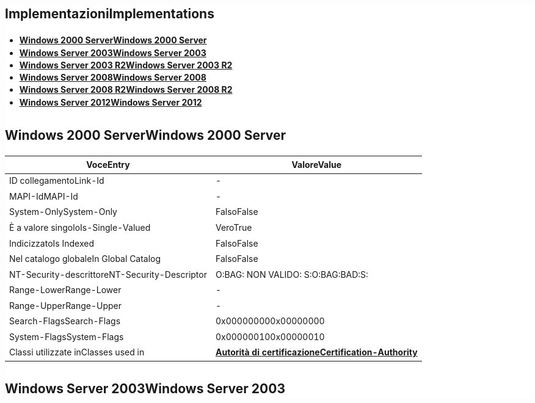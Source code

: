 

## <a name="implementations"></a><span data-ttu-id="ddf38-122">Implementazioni</span><span class="sxs-lookup"><span data-stu-id="ddf38-122">Implementations</span></span>

-   [<span data-ttu-id="ddf38-123">**Windows 2000 Server**</span><span class="sxs-lookup"><span data-stu-id="ddf38-123">**Windows 2000 Server**</span></span>](#windows-2000-server)
-   [<span data-ttu-id="ddf38-124">**Windows Server 2003**</span><span class="sxs-lookup"><span data-stu-id="ddf38-124">**Windows Server 2003**</span></span>](#windows-server-2003)
-   [<span data-ttu-id="ddf38-125">**Windows Server 2003 R2**</span><span class="sxs-lookup"><span data-stu-id="ddf38-125">**Windows Server 2003 R2**</span></span>](#windows-server-2003-r2)
-   [<span data-ttu-id="ddf38-126">**Windows Server 2008**</span><span class="sxs-lookup"><span data-stu-id="ddf38-126">**Windows Server 2008**</span></span>](#windows-server-2008)
-   [<span data-ttu-id="ddf38-127">**Windows Server 2008 R2**</span><span class="sxs-lookup"><span data-stu-id="ddf38-127">**Windows Server 2008 R2**</span></span>](#windows-server-2008-r2)
-   [<span data-ttu-id="ddf38-128">**Windows Server 2012**</span><span class="sxs-lookup"><span data-stu-id="ddf38-128">**Windows Server 2012**</span></span>](#windows-server-2012)

## <a name="windows-2000-server"></a><span data-ttu-id="ddf38-129">Windows 2000 Server</span><span class="sxs-lookup"><span data-stu-id="ddf38-129">Windows 2000 Server</span></span>



| <span data-ttu-id="ddf38-130">Voce</span><span class="sxs-lookup"><span data-stu-id="ddf38-130">Entry</span></span> | <span data-ttu-id="ddf38-131">Valore</span><span class="sxs-lookup"><span data-stu-id="ddf38-131">Value</span></span> |
|------------------------|------------------------------------------------------------------------|
| <span data-ttu-id="ddf38-132">ID collegamento</span><span class="sxs-lookup"><span data-stu-id="ddf38-132">Link-Id</span></span>                | \-                                                                     |
| <span data-ttu-id="ddf38-133">MAPI-Id</span><span class="sxs-lookup"><span data-stu-id="ddf38-133">MAPI-Id</span></span>                | \-                                                                     |
| <span data-ttu-id="ddf38-134">System-Only</span><span class="sxs-lookup"><span data-stu-id="ddf38-134">System-Only</span></span>            | <span data-ttu-id="ddf38-135">Falso</span><span class="sxs-lookup"><span data-stu-id="ddf38-135">False</span></span>                                                                  |
| <span data-ttu-id="ddf38-136">È a valore singolo</span><span class="sxs-lookup"><span data-stu-id="ddf38-136">Is-Single-Valued</span></span>       | <span data-ttu-id="ddf38-137">Vero</span><span class="sxs-lookup"><span data-stu-id="ddf38-137">True</span></span>                                                                   |
| <span data-ttu-id="ddf38-138">Indicizzato</span><span class="sxs-lookup"><span data-stu-id="ddf38-138">Is Indexed</span></span>             | <span data-ttu-id="ddf38-139">Falso</span><span class="sxs-lookup"><span data-stu-id="ddf38-139">False</span></span>                                                                  |
| <span data-ttu-id="ddf38-140">Nel catalogo globale</span><span class="sxs-lookup"><span data-stu-id="ddf38-140">In Global Catalog</span></span>      | <span data-ttu-id="ddf38-141">Falso</span><span class="sxs-lookup"><span data-stu-id="ddf38-141">False</span></span>                                                                  |
| <span data-ttu-id="ddf38-142">NT-Security-descrittore</span><span class="sxs-lookup"><span data-stu-id="ddf38-142">NT-Security-Descriptor</span></span> | <span data-ttu-id="ddf38-143">O:BAG: NON VALIDO: S:</span><span class="sxs-lookup"><span data-stu-id="ddf38-143">O:BAG:BAD:S:</span></span>                                                           |
| <span data-ttu-id="ddf38-144">Range-Lower</span><span class="sxs-lookup"><span data-stu-id="ddf38-144">Range-Lower</span></span>            | \-                                                                     |
| <span data-ttu-id="ddf38-145">Range-Upper</span><span class="sxs-lookup"><span data-stu-id="ddf38-145">Range-Upper</span></span>            | \-                                                                     |
| <span data-ttu-id="ddf38-146">Search-Flags</span><span class="sxs-lookup"><span data-stu-id="ddf38-146">Search-Flags</span></span>           | <span data-ttu-id="ddf38-147">0x00000000</span><span class="sxs-lookup"><span data-stu-id="ddf38-147">0x00000000</span></span>                                                             |
| <span data-ttu-id="ddf38-148">System-Flags</span><span class="sxs-lookup"><span data-stu-id="ddf38-148">System-Flags</span></span>           | <span data-ttu-id="ddf38-149">0x00000010</span><span class="sxs-lookup"><span data-stu-id="ddf38-149">0x00000010</span></span>                                                             |
| <span data-ttu-id="ddf38-150">Classi utilizzate in</span><span class="sxs-lookup"><span data-stu-id="ddf38-150">Classes used in</span></span>        | [<span data-ttu-id="ddf38-151">**Autorità di certificazione**</span><span class="sxs-lookup"><span data-stu-id="ddf38-151">**Certification-Authority**</span></span>](c-certificationauthority.md)<br/> |



## <a name="windows-server-2003"></a><span data-ttu-id="ddf38-152">Windows Server 2003</span><span class="sxs-lookup"><span data-stu-id="ddf38-152">Windows Server 2003</span></span>

